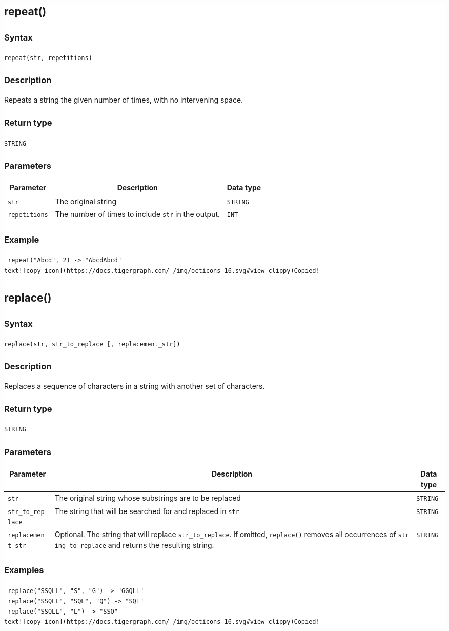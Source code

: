 ## [](https://docs.tigergraph.com/gsql-ref/3.11/querying/func/string-functions#_repeat)repeat()
### [](https://docs.tigergraph.com/gsql-ref/3.11/querying/func/string-functions#_syntax_13)Syntax
`repeat(str, repetitions)`
### [](https://docs.tigergraph.com/gsql-ref/3.11/querying/func/string-functions#_description_13)Description
Repeats a string the given number of times, with no intervening space.
### [](https://docs.tigergraph.com/gsql-ref/3.11/querying/func/string-functions#_return_type_13)Return type
`STRING`
### [](https://docs.tigergraph.com/gsql-ref/3.11/querying/func/string-functions#_parameters_13)Parameters
Parameter | Description | Data type  
---|---|---  
`str` | The original string | `STRING`  
`repetitions` | The number of times to include `str` in the output. | `INT`  
### [](https://docs.tigergraph.com/gsql-ref/3.11/querying/func/string-functions#_example_7)Example
```
 repeat("Abcd", 2) -> "AbcdAbcd"
text![copy icon](https://docs.tigergraph.com/_/img/octicons-16.svg#view-clippy)Copied!

```

## [](https://docs.tigergraph.com/gsql-ref/3.11/querying/func/string-functions#_replace)replace()
### [](https://docs.tigergraph.com/gsql-ref/3.11/querying/func/string-functions#_syntax_14)Syntax
`replace(str, str_to_replace [, replacement_str])`
### [](https://docs.tigergraph.com/gsql-ref/3.11/querying/func/string-functions#_description_14)Description
Replaces a sequence of characters in a string with another set of characters.
### [](https://docs.tigergraph.com/gsql-ref/3.11/querying/func/string-functions#_return_type_14)Return type
`STRING`
### [](https://docs.tigergraph.com/gsql-ref/3.11/querying/func/string-functions#_parameters_14)Parameters
Parameter | Description | Data type  
---|---|---  
`str` | The original string whose substrings are to be replaced | `STRING`  
`str_to_replace` | The string that will be searched for and replaced in `str` | `STRING`  
`replacement_str` | Optional. The string that will replace `str_to_replace`. If omitted, `replace()` removes all occurrences of `string_to_replace` and returns the resulting string. | `STRING`  
### [](https://docs.tigergraph.com/gsql-ref/3.11/querying/func/string-functions#_examples_4)Examples
```
 replace("SSQLL", "S", "G") -> "GGQLL"
 replace("SSQLL", "SQL", "Q") -> "SQL"
 replace("SSQLL", "L") -> "SSQ"
text![copy icon](https://docs.tigergraph.com/_/img/octicons-16.svg#view-clippy)Copied!

```
